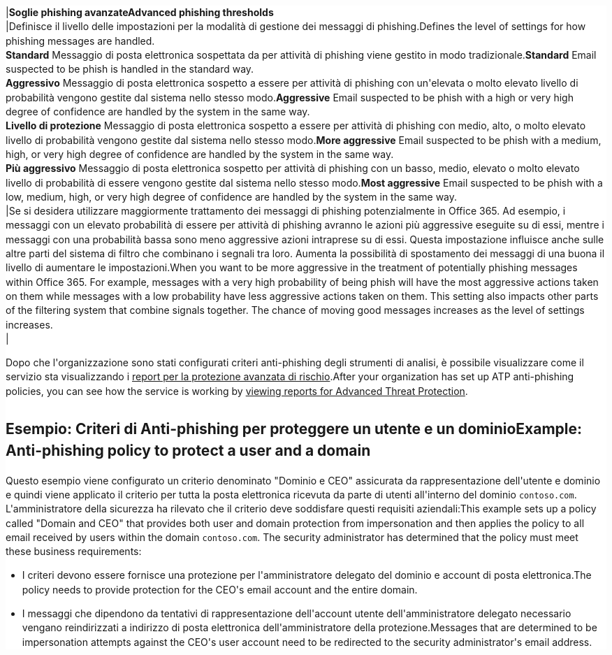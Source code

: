 |<span data-ttu-id="6b46e-202">**Soglie phishing avanzate**</span><span class="sxs-lookup"><span data-stu-id="6b46e-202">**Advanced phishing thresholds**</span></span> <br/> |<span data-ttu-id="6b46e-203">Definisce il livello delle impostazioni per la modalità di gestione dei messaggi di phishing.</span><span class="sxs-lookup"><span data-stu-id="6b46e-203">Defines the level of settings for how phishing messages are handled.</span></span>  <br/> <span data-ttu-id="6b46e-204">**Standard** Messaggio di posta elettronica sospettata da per attività di phishing viene gestito in modo tradizionale.</span><span class="sxs-lookup"><span data-stu-id="6b46e-204">**Standard** Email suspected to be phish is handled in the standard way.</span></span>  <br/> <span data-ttu-id="6b46e-205">**Aggressivo** Messaggio di posta elettronica sospetto a essere per attività di phishing con un'elevata o molto elevato livello di probabilità vengono gestite dal sistema nello stesso modo.</span><span class="sxs-lookup"><span data-stu-id="6b46e-205">**Aggressive** Email suspected to be phish with a high or very high degree of confidence are handled by the system in the same way.</span></span>  <br/> <span data-ttu-id="6b46e-206">**Livello di protezione** Messaggio di posta elettronica sospetto a essere per attività di phishing con medio, alto, o molto elevato livello di probabilità vengono gestite dal sistema nello stesso modo.</span><span class="sxs-lookup"><span data-stu-id="6b46e-206">**More aggressive** Email suspected to be phish with a medium, high, or very high degree of confidence are handled by the system in the same way.</span></span>  <br/> <span data-ttu-id="6b46e-207">**Più aggressivo** Messaggio di posta elettronica sospetto per attività di phishing con un basso, medio, elevato o molto elevato livello di probabilità di essere vengono gestite dal sistema nello stesso modo.</span><span class="sxs-lookup"><span data-stu-id="6b46e-207">**Most aggressive** Email suspected to be phish with a low, medium, high, or very high degree of confidence are handled by the system in the same way.</span></span>  <br/> |<span data-ttu-id="6b46e-p125">Se si desidera utilizzare maggiormente trattamento dei messaggi di phishing potenzialmente in Office 365. Ad esempio, i messaggi con un elevato probabilità di essere per attività di phishing avranno le azioni più aggressive eseguite su di essi, mentre i messaggi con una probabilità bassa sono meno aggressive azioni intraprese su di essi. Questa impostazione influisce anche sulle altre parti del sistema di filtro che combinano i segnali tra loro. Aumenta la possibilità di spostamento dei messaggi di una buona il livello di aumentare le impostazioni.</span><span class="sxs-lookup"><span data-stu-id="6b46e-p125">When you want to be more aggressive in the treatment of potentially phishing messages within Office 365. For example, messages with a very high probability of being phish will have the most aggressive actions taken on them while messages with a low probability have less aggressive actions taken on them. This setting also impacts other parts of the filtering system that combine signals together. The chance of moving good messages increases as the level of settings increases.</span></span>  <br/> |
   
<span data-ttu-id="6b46e-212">Dopo che l'organizzazione sono stati configurati criteri anti-phishing degli strumenti di analisi, è possibile visualizzare come il servizio sta visualizzando i [report per la protezione avanzata di rischio](view-reports-for-atp.md).</span><span class="sxs-lookup"><span data-stu-id="6b46e-212">After your organization has set up ATP anti-phishing policies, you can see how the service is working by [viewing reports for Advanced Threat Protection](view-reports-for-atp.md).</span></span>
  
## <a name="example-anti-phishing-policy-to-protect-a-user-and-a-domain"></a><span data-ttu-id="6b46e-213">Esempio: Criteri di Anti-phishing per proteggere un utente e un dominio</span><span class="sxs-lookup"><span data-stu-id="6b46e-213">Example: Anti-phishing policy to protect a user and a domain</span></span>

<span data-ttu-id="6b46e-p126">Questo esempio viene configurato un criterio denominato "Dominio e CEO" assicurata da rappresentazione dell'utente e dominio e quindi viene applicato il criterio per tutta la posta elettronica ricevuta da parte di utenti all'interno del dominio `contoso.com`. L'amministratore della sicurezza ha rilevato che il criterio deve soddisfare questi requisiti aziendali:</span><span class="sxs-lookup"><span data-stu-id="6b46e-p126">This example sets up a policy called "Domain and CEO" that provides both user and domain protection from impersonation and then applies the policy to all email received by users within the domain `contoso.com`. The security administrator has determined that the policy must meet these business requirements:</span></span>
  
- <span data-ttu-id="6b46e-216">I criteri devono essere fornisce una protezione per l'amministratore delegato del dominio e account di posta elettronica.</span><span class="sxs-lookup"><span data-stu-id="6b46e-216">The policy needs to provide protection for the CEO's email account and the entire domain.</span></span>
    
- <span data-ttu-id="6b46e-217">I messaggi che dipendono da tentativi di rappresentazione dell'account utente dell'amministratore delegato necessario vengano reindirizzati a indirizzo di posta elettronica dell'amministratore della protezione.</span><span class="sxs-lookup"><span data-stu-id="6b46e-217">Messages that are determined to be impersonation attempts against the CEO's user account need to be redirected to the security administrator's email address.</span></span>
    